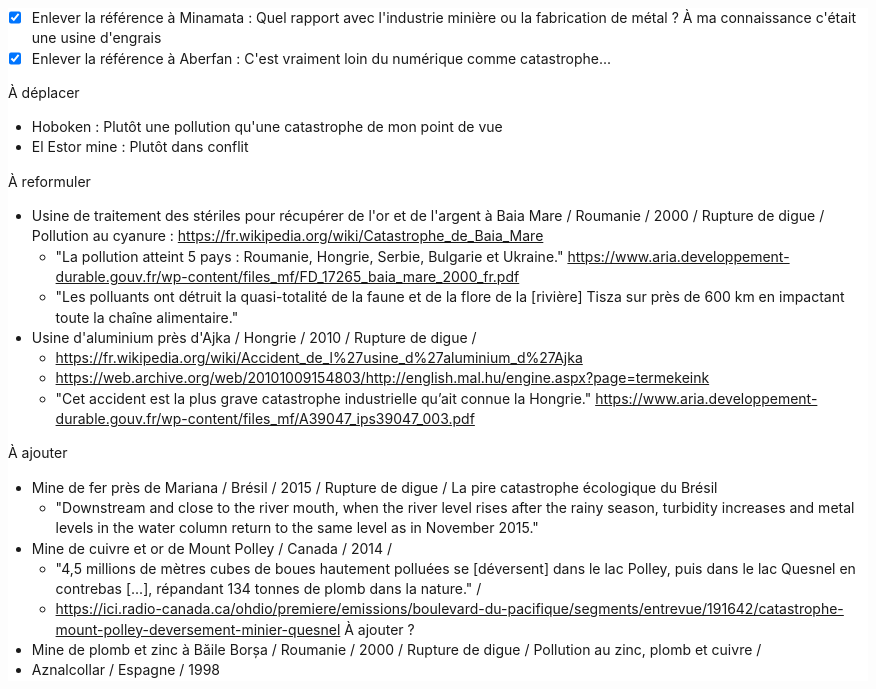 - [x] Enlever la référence à Minamata : Quel rapport avec l'industrie minière ou la fabrication de métal ? À ma connaissance c'était une usine d'engrais
- [x] Enlever la référence à Aberfan : C'est vraiment loin du numérique comme catastrophe...

À déplacer
* Hoboken : Plutôt une pollution qu'une catastrophe de mon point de vue
* El Estor mine : Plutôt dans conflit

À reformuler
* Usine de traitement des stériles pour récupérer de l'or et de l'argent à Baia Mare / Roumanie / 2000 / Rupture de digue / Pollution au cyanure : https://fr.wikipedia.org/wiki/Catastrophe_de_Baia_Mare
	* "La pollution atteint 5 pays : Roumanie, Hongrie, Serbie, Bulgarie et Ukraine." https://www.aria.developpement-durable.gouv.fr/wp-content/files_mf/FD_17265_baia_mare_2000_fr.pdf
	* "Les polluants ont détruit la quasi-totalité de la faune et de la flore de la [rivière] Tisza sur près de 600 km en impactant toute la chaîne alimentaire."
* Usine d'aluminium près d'Ajka / Hongrie / 2010 / Rupture de digue / 
	* https://fr.wikipedia.org/wiki/Accident_de_l%27usine_d%27aluminium_d%27Ajka
	* https://web.archive.org/web/20101009154803/http://english.mal.hu/engine.aspx?page=termekeink
	* "Cet accident est la plus grave catastrophe industrielle qu’ait connue la Hongrie." https://www.aria.developpement-durable.gouv.fr/wp-content/files_mf/A39047_ips39047_003.pdf

À ajouter
* Mine de fer près de Mariana / Brésil / 2015 / Rupture de digue / La pire catastrophe écologique du Brésil
	* "Downstream and close to the river mouth, when the river level rises after the rainy season, turbidity increases and metal levels in the water column return to the same level as in November 2015."
* Mine de cuivre et or de Mount Polley / Canada / 2014 / 
	* "4,5 millions de mètres cubes de boues hautement polluées se [déversent] dans le lac Polley, puis dans le lac Quesnel en contrebas [...], répandant 134 tonnes de plomb dans la nature." / 
	* https://ici.radio-canada.ca/ohdio/premiere/emissions/boulevard-du-pacifique/segments/entrevue/191642/catastrophe-mount-polley-deversement-minier-quesnel
À ajouter ?
* Mine de plomb et zinc à Băile Borșa / Roumanie / 2000 / Rupture de digue / Pollution au zinc, plomb et cuivre /
* Aznalcollar / Espagne / 1998
